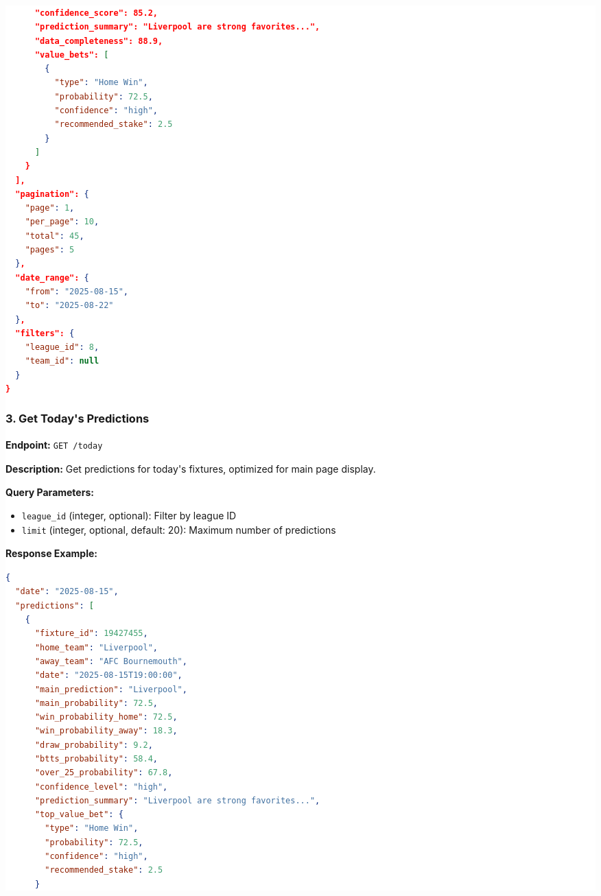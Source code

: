 ```json
      "confidence_score": 85.2,
      "prediction_summary": "Liverpool are strong favorites...",
      "data_completeness": 88.9,
      "value_bets": [
        {
          "type": "Home Win",
          "probability": 72.5,
          "confidence": "high",
          "recommended_stake": 2.5
        }
      ]
    }
  ],
  "pagination": {
    "page": 1,
    "per_page": 10,
    "total": 45,
    "pages": 5
  },
  "date_range": {
    "from": "2025-08-15",
    "to": "2025-08-22"
  },
  "filters": {
    "league_id": 8,
    "team_id": null
  }
}
```

### 3. Get Today's Predictions

**Endpoint:** `GET /today`

**Description:** Get predictions for today's fixtures, optimized for main page display.

**Query Parameters:**
- `league_id` (integer, optional): Filter by league ID
- `limit` (integer, optional, default: 20): Maximum number of predictions

**Response Example:**
```json
{
  "date": "2025-08-15",
  "predictions": [
    {
      "fixture_id": 19427455,
      "home_team": "Liverpool",
      "away_team": "AFC Bournemouth",
      "date": "2025-08-15T19:00:00",
      "main_prediction": "Liverpool",
      "main_probability": 72.5,
      "win_probability_home": 72.5,
      "win_probability_away": 18.3,
      "draw_probability": 9.2,
      "btts_probability": 58.4,
      "over_25_probability": 67.8,
      "confidence_level": "high",
      "prediction_summary": "Liverpool are strong favorites...",
      "top_value_bet": {
        "type": "Home Win",
        "probability": 72.5,
        "confidence": "high",
        "recommended_stake": 2.5
      }
```